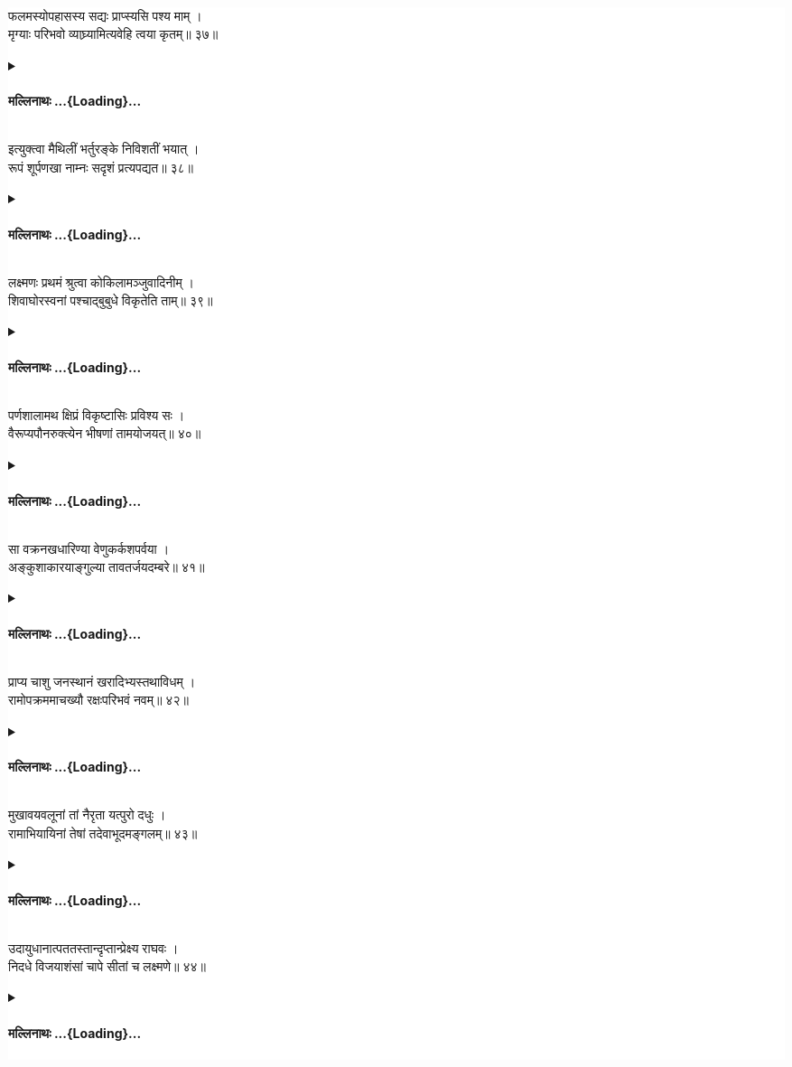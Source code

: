 
फलमस्योपहासस्य सद्यः प्राप्स्यसि पश्य माम् ।  
मृग्याः परिभवो व्याघ्र्यामित्यवेहि त्वया कृतम्॥ ३७॥  
<div class="js_include collapsed" newlevelforh1="4" title="मल्लिनाथः" unfilled url="/kAvyam/TIkA/padyam/kAlidAsaH/raghuvaMsham/mallinAthaH/12/37.md">
<details><summary><h4>मल्लिनाथः ...{Loading}...</h4></summary></details>
</div>


इत्युक्त्वा मैथिलीं भर्तुरङ्के निविशतीं भयात् ।  
रूपं शूर्पणखा नाम्नः सदृशं प्रत्यपद्यत॥ ३८॥  
<div class="js_include collapsed" newlevelforh1="4" title="मल्लिनाथः" unfilled url="/kAvyam/TIkA/padyam/kAlidAsaH/raghuvaMsham/mallinAthaH/12/38.md">
<details><summary><h4>मल्लिनाथः ...{Loading}...</h4></summary></details>
</div>


लक्ष्मणः प्रथमं श्रुत्वा कोकिलामञ्जुवादिनीम् ।  
शिवाघोरस्वनां पश्चाद्बुबुधे विकृतेति ताम्॥ ३९॥  
<div class="js_include collapsed" newlevelforh1="4" title="मल्लिनाथः" unfilled url="/kAvyam/TIkA/padyam/kAlidAsaH/raghuvaMsham/mallinAthaH/12/39.md">
<details><summary><h4>मल्लिनाथः ...{Loading}...</h4></summary></details>
</div>


पर्णशालामथ क्षिप्रं विकृष्टासिः प्रविश्य सः ।  
वैरूप्यपौनरुक्त्येन भीषणां तामयोजयत्॥ ४०॥  
<div class="js_include collapsed" newlevelforh1="4" title="मल्लिनाथः" unfilled url="/kAvyam/TIkA/padyam/kAlidAsaH/raghuvaMsham/mallinAthaH/12/40.md">
<details><summary><h4>मल्लिनाथः ...{Loading}...</h4></summary></details>
</div>


सा वक्रनखधारिण्या वेणुकर्कशपर्वया ।  
अङ्कुशाकारयाङ्गुल्या तावतर्जयदम्बरे॥ ४१॥  
<div class="js_include collapsed" newlevelforh1="4" title="मल्लिनाथः" unfilled url="/kAvyam/TIkA/padyam/kAlidAsaH/raghuvaMsham/mallinAthaH/12/41.md">
<details><summary><h4>मल्लिनाथः ...{Loading}...</h4></summary></details>
</div>


प्राप्य चाशु जनस्थानं खरादिभ्यस्तथाविधम् ।  
रामोपक्रममाचख्यौ रक्षःपरिभवं नवम्॥ ४२॥  
<div class="js_include collapsed" newlevelforh1="4" title="मल्लिनाथः" unfilled url="/kAvyam/TIkA/padyam/kAlidAsaH/raghuvaMsham/mallinAthaH/12/42.md">
<details><summary><h4>मल्लिनाथः ...{Loading}...</h4></summary></details>
</div>


मुखावयवलूनां तां नैरृता यत्पुरो दधुः ।  
रामाभियायिनां तेषां तदेवाभूदमङ्गलम्॥ ४३॥  
<div class="js_include collapsed" newlevelforh1="4" title="मल्लिनाथः" unfilled url="/kAvyam/TIkA/padyam/kAlidAsaH/raghuvaMsham/mallinAthaH/12/43.md">
<details><summary><h4>मल्लिनाथः ...{Loading}...</h4></summary></details>
</div>


उदायुधानात्पततस्तान्दृप्तान्प्रेक्ष्य राघवः ।  
निदधे विजयाशंसां चापे सीतां च लक्ष्मणे॥ ४४॥  
<div class="js_include collapsed" newlevelforh1="4" title="मल्लिनाथः" unfilled url="/kAvyam/TIkA/padyam/kAlidAsaH/raghuvaMsham/mallinAthaH/12/44.md">
<details><summary><h4>मल्लिनाथः ...{Loading}...</h4></summary></details>
</div>
